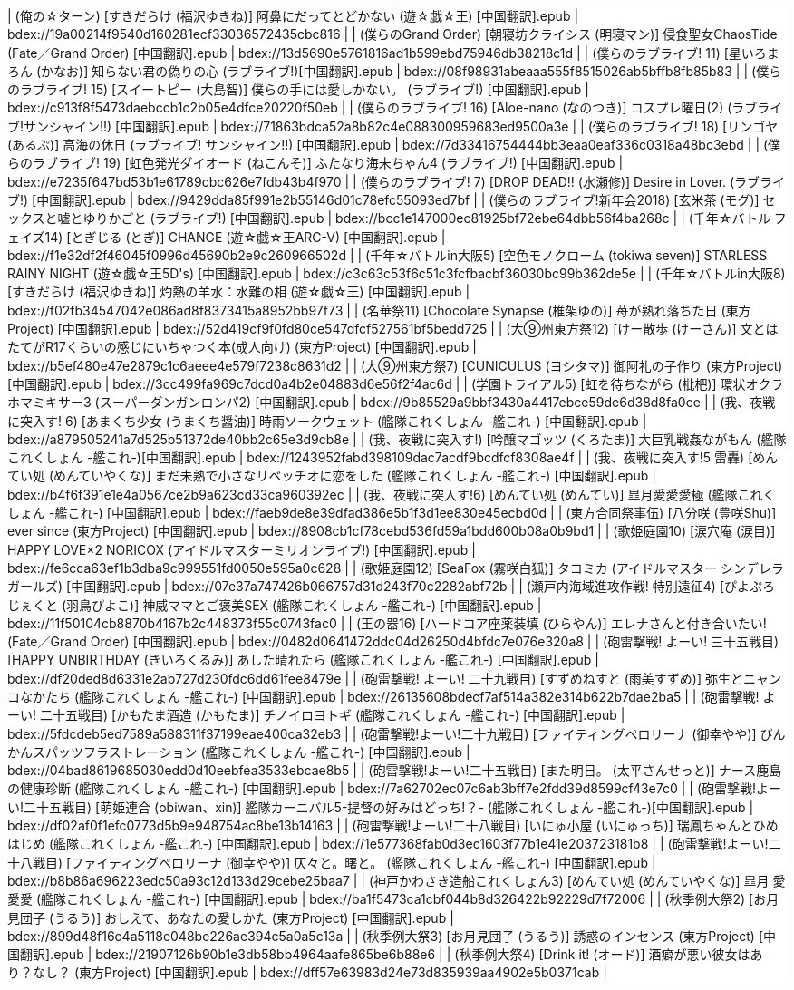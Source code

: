 | (俺の☆ターン) [すきだらけ (福沢ゆきね)] 阿鼻にだってとどかない (遊☆戯☆王) [中国翻訳].epub | bdex://19a00214f9540d160281ecf33036572435cbc816 |
| (僕らのGrand Order) [朝寝坊クライシス (明寝マン)] 侵食聖女ChaosTide (Fate／Grand Order) [中国翻訳].epub | bdex://13d5690e5761816ad1b599ebd75946db38218c1d |
| (僕らのラブライブ! 11) [星いろまろん (かなお)] 知らない君の偽りの心 (ラブライブ!)[中国翻訳].epub | bdex://08f98931abeaaa555f8515026ab5bffb8fb85b83 |
| (僕らのラブライブ! 15) [スイートピー (大島智)] 僕らの手には愛しかない。 (ラブライブ!) [中国翻訳].epub | bdex://c913f8f5473daebccb1c2b05e4dfce20220f50eb |
| (僕らのラブライブ! 16) [Aloe-nano (なのつき)] コスプレ曜日(2) (ラブライブ!サンシャイン!!) [中国翻訳].epub | bdex://71863bdca52a8b82c4e088300959683ed9500a3e |
| (僕らのラブライブ! 18) [リンゴヤ (あるぷ)] 高海の休日 (ラブライブ! サンシャイン!!) [中国翻訳].epub | bdex://7d33416754444bb3eaa0eaf336c0318a48bc3ebd |
| (僕らのラブライブ! 19) [虹色発光ダイオード (ねこんそ)] ふたなり海未ちゃん4 (ラブライブ!) [中国翻訳].epub | bdex://e7235f647bd53b1e61789cbc626e7fdb43b4f970 |
| (僕らのラブライブ! 7) [DROP DEAD!! (水瀬修)] Desire in Lover. (ラブライブ!) [中国翻訳].epub | bdex://9429dda85f991e2b55146d01c78efc55093ed7bf |
| (僕らのラブライブ!新年会2018) [玄米茶 (モグ)] セックスと嘘とゆりかごと (ラブライブ!) [中国翻訳].epub | bdex://bcc1e147000ec81925bf72ebe64dbb56f4ba268c |
| (千年☆バトル フェイズ14) [とぎじる (とぎ)] CHANGE (遊☆戯☆王ARC-V) [中国翻訳].epub | bdex://f1e32df2f46045f0996d45690b2e9c260966502d |
| (千年☆バトルin大阪5) [空色モノクローム (tokiwa seven)] STARLESS RAINY NIGHT (遊☆戯☆王5D's) [中国翻訳].epub | bdex://c3c63c53f6c51c3fcfbacbf36030bc99b362de5e |
| (千年☆バトルin大阪8) [すきだらけ (福沢ゆきね)] 灼熱の羊水：水難の相 (遊☆戯☆王) [中国翻訳].epub | bdex://f02fb34547042e086ad8f8373415a8952bb97f73 |
| (名華祭11) [Chocolate Synapse (椎架ゆの)] 苺が熟れ落ちた日 (東方Project) [中国翻訳].epub | bdex://52d419cf9f0fd80ce547dfcf527561bf5bedd725 |
| (大⑨州東方祭12) [けー散歩 (けーさん)] 文とはたてがR17くらいの感じにいちゃつく本(成人向け) (東方Project) [中国翻訳].epub | bdex://b5ef480e47e2879c1c6aeee4e579f7238c8631d2 |
| (大⑨州東方祭7) [CUNICULUS (ヨシタマ)] 御阿礼の子作り (東方Project)[中国翻訳].epub | bdex://3cc499fa969c7dcd0a4b2e04883d6e56f2f4ac6d |
| (学園トライアル5) [虹を待ちながら (枇杷)] 環状オクラホマミキサー3 (スーパーダンガンロンパ2) [中国翻訳].epub | bdex://9b85529a9bbf3430a4417ebce59de6d38d8fa0ee |
| (我、夜戦に突入す! 6) [あまくち少女 (うまくち醤油)] 時雨ソークウェット (艦隊これくしょん -艦これ-) [中国翻訳].epub | bdex://a879505241a7d525b51372de40bb2c65e3d9cb8e |
| (我、夜戦に突入す!) [吟醸マゴッツ (くろたま)] 大巨乳戦姦ながもん (艦隊これくしょん -艦これ-)[中国翻訳].epub | bdex://1243952fabd398109dac7acdf9bcdfcf8308ae4f |
| (我、夜戦に突入す!5 雷轟) [めんてい処 (めんていやくな)] まだ未熟で小さなリベッチオに恋をした (艦隊これくしょん -艦これ-) [中国翻訳].epub | bdex://b4f6f391e1e4a0567ce2b9a623cd33ca960392ec |
| (我、夜戦に突入す!6) [めんてい処 (めんてい)] 皐月愛愛愛極 (艦隊これくしょん -艦これ-) [中国翻訳].epub | bdex://faeb9de8e39dfad386e5b1f3d1ee830e45ecbd0d |
| (東方合同祭事伍) [八分咲 (豊咲Shu)] ever since (東方Project) [中国翻訳].epub | bdex://8908cb1cf78cebd536fd59a1bdd600b08a0b9bd1 |
| (歌姫庭園10) [涙穴庵 (涙目)] HAPPY LOVE×2 NORICOX (アイドルマスターミリオンライブ!) [中国翻訳].epub | bdex://fe6cca63ef1b3dba9c999551fd0050e595a0c628 |
| (歌姫庭園12) [SeaFox (霧咲白狐)] タコミカ (アイドルマスター シンデレラガールズ) [中国翻訳].epub | bdex://07e37a747426b066757d31d243f70c2282abf72b |
| (瀬戸内海域進攻作戦! 特別遠征4) [ぴよぷろじぇくと (羽鳥ぴよこ)] 神威ママとご褒美SEX (艦隊これくしょん -艦これ-) [中国翻訳].epub | bdex://11f50104cb8870b4167b2c448373f55c0743fac0 |
| (王の器16) [ハードコア座薬装填 (ひらやん)] エレナさんと付き合いたい! (Fate／Grand Order) [中国翻訳].epub | bdex://0482d0641472ddc04d26250d4bfdc7e076e320a8 |
| (砲雷撃戦! よーい! 三十五戦目) [HAPPY UNBIRTHDAY (きいろくるみ)] あした晴れたら (艦隊これくしょん -艦これ-) [中国翻訳].epub | bdex://df20ded8d6331e2ab727d230fdc6dd61fee8479e |
| (砲雷撃戦! よーい! 二十九戦目) [すずめねすと (雨美すずめ)] 弥生とニャンコなかたち (艦隊これくしょん -艦これ-) [中国翻訳].epub | bdex://26135608bdecf7af514a382e314b622b7dae2ba5 |
| (砲雷撃戦! よーい! 二十五戦目) [かもたま酒造 (かもたま)] チノイロヨトギ (艦隊これくしょん -艦これ-) [中国翻訳].epub | bdex://5fdcdeb5ed7589a588311f37199eae400ca32eb3 |
| (砲雷撃戦!よーい!二十九戦目) [ファイティングペロリーナ (御幸やや)] びんかんスパッツフラストレーション (艦隊これくしょん -艦これ-) [中国翻訳].epub | bdex://04bad8619685030edd0d10eebfea3533ebcae8b5 |
| (砲雷撃戦!よーい!二十五戦目) [また明日。 (太平さんせっと)] ナース鹿島の健康珍断 (艦隊これくしょん -艦これ-) [中国翻訳].epub | bdex://7a62702ec07c6ab3bff7e2fdd39d8599cf43e7c0 |
| (砲雷撃戦!よーい!二十五戦目) [萌姫連合 (obiwan、xin)] 艦隊カーニバル5-提督の好みはどっち!？- (艦隊これくしょん -艦これ-)[中国翻訳].epub | bdex://df02af0f1efc0773d5b9e948754ac8be13b14163 |
| (砲雷撃戦!よーい!二十八戦目) [いにゅ小屋 (いにゅっち)] 瑞鳳ちゃんとひめはじめ (艦隊これくしょん -艦これ-) [中国翻訳].epub | bdex://1e577368fab0d3ec1603f77b1e41e203723181b8 |
| (砲雷撃戦!よーい!二十八戦目) [ファイティングペロリーナ (御幸やや)] 仄々と。曙と。 (艦隊これくしょん -艦これ-) [中国翻訳].epub | bdex://b8b86a696223edc50a93c12d133d29cebe25baa7 |
| (神戸かわさき造船これくしょん3) [めんてい処 (めんていやくな)] 皐月 愛愛愛 (艦隊これくしょん -艦これ-) [中国翻訳].epub | bdex://ba1f5473ca1cbf044b8d326422b92229d7f72006 |
| (秋季例大祭2) [お月見団子 (うるう)] おしえて、あなたの愛しかた (東方Project) [中国翻訳].epub | bdex://899d48f16c4a5118e048be226ae394c5a0a5c13a |
| (秋季例大祭3) [お月見団子 (うるう)] 誘惑のインセンス (東方Project) [中国翻訳].epub | bdex://21907126b90b1e3db58bb4964aafe865be6b88e6 |
| (秋季例大祭4) [Drink it! (オード)] 酒癖が悪い彼女はあり？なし？ (東方Project) [中国翻訳].epub | bdex://dff57e63983d24e73d835939aa4902e5b0371cab |